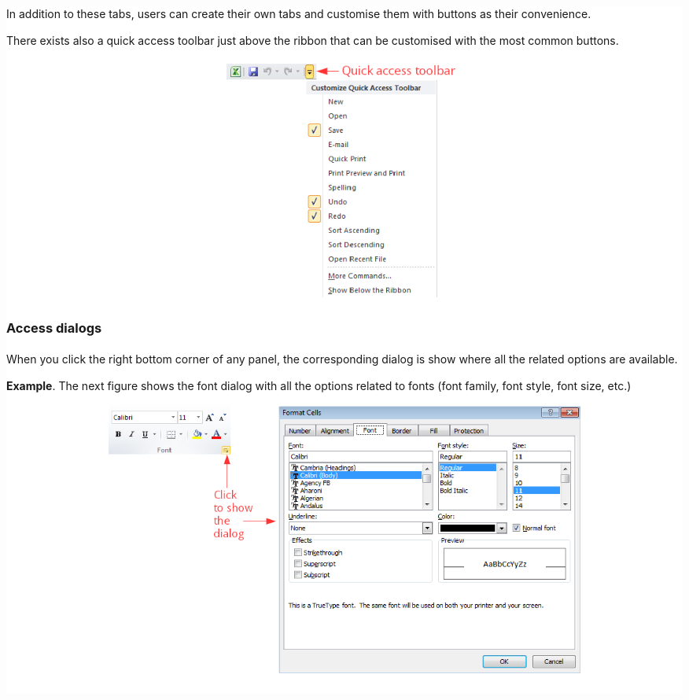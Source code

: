 In addition to these tabs, users can create their own tabs and customise them with buttons as their convenience.  

There exists also a quick access toolbar just above the ribbon that can be customised with the most common buttons. 

<div style="text-align:center">
<img src="img/quick_access_toolbar.png" width="300px" alt="Excel 2010 picture ribbon" />
</div>


### Access dialogs
When you click the right bottom corner of any panel, the corresponding dialog is show where all the related options are available. 

**Example**. The next figure shows the font dialog with all the options related to fonts (font family, font style, font size, etc.)  

<div style="text-align:center">
<img src="img/access_font_dialog.png" width="600px" alt="font dialog" />
</div>
<br/>
